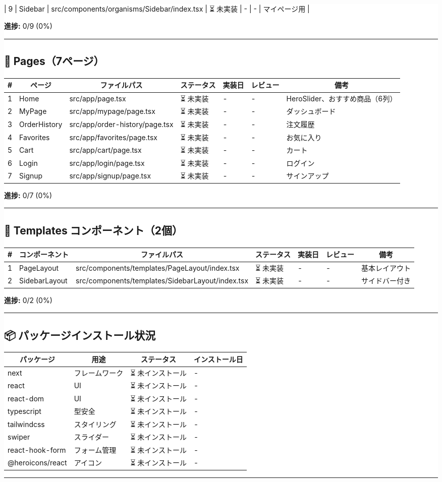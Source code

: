 | 9 | Sidebar | src/components/organisms/Sidebar/index.tsx | ⏳ 未実装 | - | - | マイページ用 |

**進捗:** 0/9 (0%)

---

## 📄 Pages（7ページ）

| # | ページ | ファイルパス | ステータス | 実装日 | レビュー | 備考 |
|---|-------|------------|----------|--------|---------|------|
| 1 | Home | src/app/page.tsx | ⏳ 未実装 | - | - | HeroSlider、おすすめ商品（6列） |
| 2 | MyPage | src/app/mypage/page.tsx | ⏳ 未実装 | - | - | ダッシュボード |
| 3 | OrderHistory | src/app/order-history/page.tsx | ⏳ 未実装 | - | - | 注文履歴 |
| 4 | Favorites | src/app/favorites/page.tsx | ⏳ 未実装 | - | - | お気に入り |
| 5 | Cart | src/app/cart/page.tsx | ⏳ 未実装 | - | - | カート |
| 6 | Login | src/app/login/page.tsx | ⏳ 未実装 | - | - | ログイン |
| 7 | Signup | src/app/signup/page.tsx | ⏳ 未実装 | - | - | サインアップ |

**進捗:** 0/7 (0%)

---

## 🎨 Templates コンポーネント（2個）

| # | コンポーネント | ファイルパス | ステータス | 実装日 | レビュー | 備考 |
|---|--------------|------------|----------|--------|---------|------|
| 1 | PageLayout | src/components/templates/PageLayout/index.tsx | ⏳ 未実装 | - | - | 基本レイアウト |
| 2 | SidebarLayout | src/components/templates/SidebarLayout/index.tsx | ⏳ 未実装 | - | - | サイドバー付き |

**進捗:** 0/2 (0%)

---

## 📦 パッケージインストール状況

| パッケージ | 用途 | ステータス | インストール日 |
|-----------|------|----------|--------------|
| next | フレームワーク | ⏳ 未インストール | - |
| react | UI | ⏳ 未インストール | - |
| react-dom | UI | ⏳ 未インストール | - |
| typescript | 型安全 | ⏳ 未インストール | - |
| tailwindcss | スタイリング | ⏳ 未インストール | - |
| swiper | スライダー | ⏳ 未インストール | - |
| react-hook-form | フォーム管理 | ⏳ 未インストール | - |
| @heroicons/react | アイコン | ⏳ 未インストール | - |

---